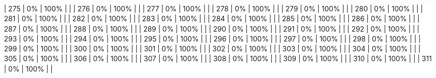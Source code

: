 | 275 | 0% | 100% |  |
| 276 | 0% | 100% |  |
| 277 | 0% | 100% |  |
| 278 | 0% | 100% |  |
| 279 | 0% | 100% |  |
| 280 | 0% | 100% |  |
| 281 | 0% | 100% |  |
| 282 | 0% | 100% |  |
| 283 | 0% | 100% |  |
| 284 | 0% | 100% |  |
| 285 | 0% | 100% |  |
| 286 | 0% | 100% |  |
| 287 | 0% | 100% |  |
| 288 | 0% | 100% |  |
| 289 | 0% | 100% |  |
| 290 | 0% | 100% |  |
| 291 | 0% | 100% |  |
| 292 | 0% | 100% |  |
| 293 | 0% | 100% |  |
| 294 | 0% | 100% |  |
| 295 | 0% | 100% |  |
| 296 | 0% | 100% |  |
| 297 | 0% | 100% |  |
| 298 | 0% | 100% |  |
| 299 | 0% | 100% |  |
| 300 | 0% | 100% |  |
| 301 | 0% | 100% |  |
| 302 | 0% | 100% |  |
| 303 | 0% | 100% |  |
| 304 | 0% | 100% |  |
| 305 | 0% | 100% |  |
| 306 | 0% | 100% |  |
| 307 | 0% | 100% |  |
| 308 | 0% | 100% |  |
| 309 | 0% | 100% |  |
| 310 | 0% | 100% |  |
| 311 | 0% | 100% |  |